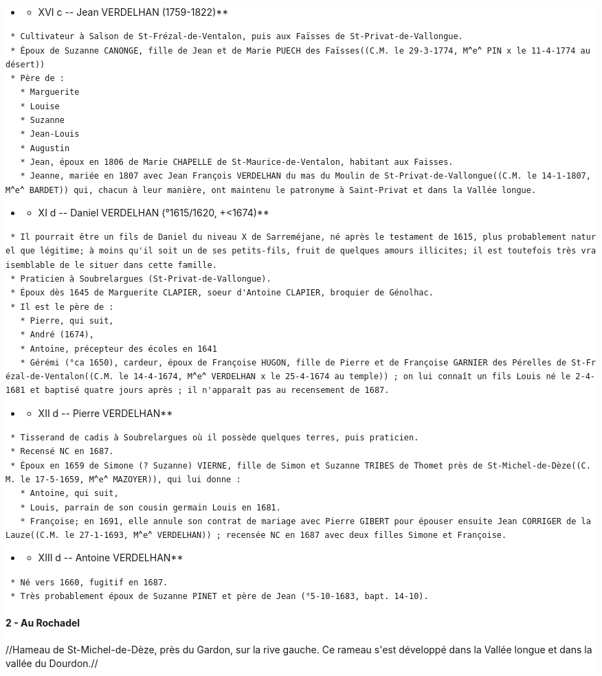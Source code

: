 -   -   XVI c -- Jean VERDELHAN (1759-1822)\*\*

` * Cultivateur à Salson de St-Frézal-de-Ventalon, puis aux Faïsses de St-Privat-de-Vallongue.`\
` * Époux de Suzanne CANONGE, fille de Jean et de Marie PUECH des Faïsses((C.M. le 29-3-1774, M`^`e`^` PIN x le 11-4-1774 au désert))`\
` * Père de :`\
`   * Marguerite`\
`   * Louise`\
`   * Suzanne`\
`   * Jean-Louis`\
`   * Augustin`\
`   * Jean, époux en 1806 de Marie CHAPELLE de St-Maurice-de-Ventalon, habitant aux Faisses.`\
`   * Jeanne, mariée en 1807 avec Jean François VERDELHAN du mas du Moulin de St-Privat-de-Vallongue((C.M. le 14-1-1807, M`^`e`^` BARDET)) qui, chacun à leur manière, ont maintenu le patronyme à Saint-Privat et dans la Vallée longue.`

-   -   XI d -- Daniel VERDELHAN (°1615/1620, +\<1674)\*\*

` * Il pourrait être un fils de Daniel du niveau X de Sarreméjane, né après le testament de 1615, plus probablement naturel que légitime; à moins qu'il soit un de ses petits-fils, fruit de quelques amours illicites; il est toutefois très vraisemblable de le situer dans cette famille.`\
` * Praticien à Soubrelargues (St-Privat-de-Vallongue).`\
` * Époux dès 1645 de Marguerite CLAPIER, soeur d'Antoine CLAPIER, broquier de Génolhac.`\
` * Il est le père de :`\
`   * Pierre, qui suit,`\
`   * André (1674),`\
`   * Antoine, précepteur des écoles en 1641`\
`   * Gérémi (°ca 1650), cardeur, époux de Françoise HUGON, fille de Pierre et de Françoise GARNIER des Pérelles de St-Frézal-de-Ventalon((C.M. le 14-4-1674, M`^`e`^` VERDELHAN x le 25-4-1674 au temple)) ; on lui connaît un fils Louis né le 2-4-1681 et baptisé quatre jours après ; il n'apparaît pas au recensement de 1687.`

-   -   XII d -- Pierre VERDELHAN\*\*

` * Tisserand de cadis à Soubrelargues où il possède quelques terres, puis praticien.`\
` * Recensé NC en 1687.`\
` * Époux en 1659 de Simone (? Suzanne) VIERNE, fille de Simon et Suzanne TRIBES de Thomet près de St-Michel-de-Dèze((C.M. le 17-5-1659, M`^`e`^` MAZOYER)), qui lui donne :`\
`   * Antoine, qui suit,`\
`   * Louis, parrain de son cousin germain Louis en 1681.`\
`   * Françoise; en 1691, elle annule son contrat de mariage avec Pierre GIBERT pour épouser ensuite Jean CORRIGER de la Lauze((C.M. le 27-1-1693, M`^`e`^` VERDELHAN)) ; recensée NC en 1687 avec deux filles Simone et Françoise.`

-   -   XIII d -- Antoine VERDELHAN\*\*

` * Né vers 1660, fugitif en 1687.`\
` * Très probablement époux de Suzanne PINET et père de Jean (°5-10-1683, bapt. 14-10).`

#### 2 - Au Rochadel

//Hameau de St-Michel-de-Dèze, près du Gardon, sur la rive gauche. Ce
rameau s'est développé dans la Vallée longue et dans la vallée du
Dourdon.//
